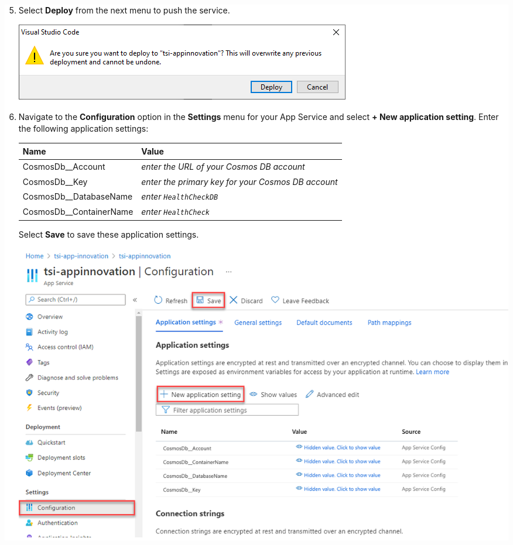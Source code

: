 5. Select **Deploy** from the next menu to push the service.

    ![Deploy the App Service.](media/vscode-app-service-4.png 'Deploy the App Service')

6. Navigate to the **Configuration** option in the **Settings** menu for your App Service and select **+ New application setting**.  Enter the following application settings:

    | Name                    | Value                                              |
    | ----------------------- | -------------------------------------------------- |
    | CosmosDb__Account       | _enter the URL of your Cosmos DB account_          |
    | CosmosDb__Key           | _enter the primary key for your Cosmos DB account_ |
    | CosmosDb__DatabaseName  | _enter `HealthCheckDB`_                            |
    | CosmosDb__ContainerName | _enter `HealthCheck`_                              |

    Select **Save** to save these application settings.

    ![Application settings for the App Service.](media/app-service-app-settings.png 'Application settings')
